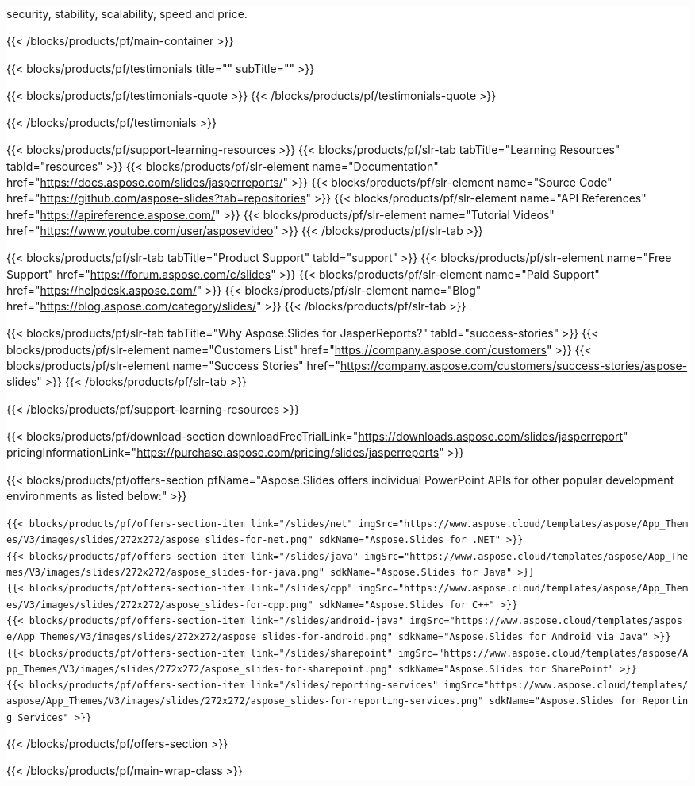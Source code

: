 security, stability, scalability, speed and price.    </p>   </div>  </div> </div></div>

{{< /blocks/products/pf/main-container >}}

{{< blocks/products/pf/testimonials title="" subTitle="" >}}

{{< blocks/products/pf/testimonials-quote >}}
{{< /blocks/products/pf/testimonials-quote >}}

{{< /blocks/products/pf/testimonials >}}

{{< blocks/products/pf/support-learning-resources >}}
{{< blocks/products/pf/slr-tab tabTitle="Learning Resources" tabId="resources" >}}
{{< blocks/products/pf/slr-element name="Documentation" href="https://docs.aspose.com/slides/jasperreports/" >}}
{{< blocks/products/pf/slr-element name="Source Code" href="https://github.com/aspose-slides?tab=repositories" >}}
{{< blocks/products/pf/slr-element name="API References" href="https://apireference.aspose.com/" >}}
{{< blocks/products/pf/slr-element name="Tutorial Videos" href="https://www.youtube.com/user/asposevideo" >}}
{{< /blocks/products/pf/slr-tab >}}

{{< blocks/products/pf/slr-tab tabTitle="Product Support" tabId="support" >}}
{{< blocks/products/pf/slr-element name="Free Support" href="https://forum.aspose.com/c/slides" >}}
{{< blocks/products/pf/slr-element name="Paid Support" href="https://helpdesk.aspose.com/" >}}
{{< blocks/products/pf/slr-element name="Blog" href="https://blog.aspose.com/category/slides/" >}}
{{< /blocks/products/pf/slr-tab >}}

{{< blocks/products/pf/slr-tab tabTitle="Why Aspose.Slides for JasperReports?" tabId="success-stories" >}}
{{< blocks/products/pf/slr-element name="Customers List" href="https://company.aspose.com/customers" >}}
{{< blocks/products/pf/slr-element name="Success Stories" href="https://company.aspose.com/customers/success-stories/aspose-slides" >}}
{{< /blocks/products/pf/slr-tab >}}

{{< /blocks/products/pf/support-learning-resources >}}

{{< blocks/products/pf/download-section downloadFreeTrialLink="https://downloads.aspose.com/slides/jasperreport" pricingInformationLink="https://purchase.aspose.com/pricing/slides/jasperreports" >}}

{{< blocks/products/pf/offers-section pfName="Aspose.Slides offers individual PowerPoint APIs for other popular development environments as listed below:" >}}

    {{< blocks/products/pf/offers-section-item link="/slides/net" imgSrc="https://www.aspose.cloud/templates/aspose/App_Themes/V3/images/slides/272x272/aspose_slides-for-net.png" sdkName="Aspose.Slides for .NET" >}}
    {{< blocks/products/pf/offers-section-item link="/slides/java" imgSrc="https://www.aspose.cloud/templates/aspose/App_Themes/V3/images/slides/272x272/aspose_slides-for-java.png" sdkName="Aspose.Slides for Java" >}}
    {{< blocks/products/pf/offers-section-item link="/slides/cpp" imgSrc="https://www.aspose.cloud/templates/aspose/App_Themes/V3/images/slides/272x272/aspose_slides-for-cpp.png" sdkName="Aspose.Slides for C++" >}}
    {{< blocks/products/pf/offers-section-item link="/slides/android-java" imgSrc="https://www.aspose.cloud/templates/aspose/App_Themes/V3/images/slides/272x272/aspose_slides-for-android.png" sdkName="Aspose.Slides for Android via Java" >}}
    {{< blocks/products/pf/offers-section-item link="/slides/sharepoint" imgSrc="https://www.aspose.cloud/templates/aspose/App_Themes/V3/images/slides/272x272/aspose_slides-for-sharepoint.png" sdkName="Aspose.Slides for SharePoint" >}}
    {{< blocks/products/pf/offers-section-item link="/slides/reporting-services" imgSrc="https://www.aspose.cloud/templates/aspose/App_Themes/V3/images/slides/272x272/aspose_slides-for-reporting-services.png" sdkName="Aspose.Slides for Reporting Services" >}}

{{< /blocks/products/pf/offers-section >}}

{{< /blocks/products/pf/main-wrap-class >}}